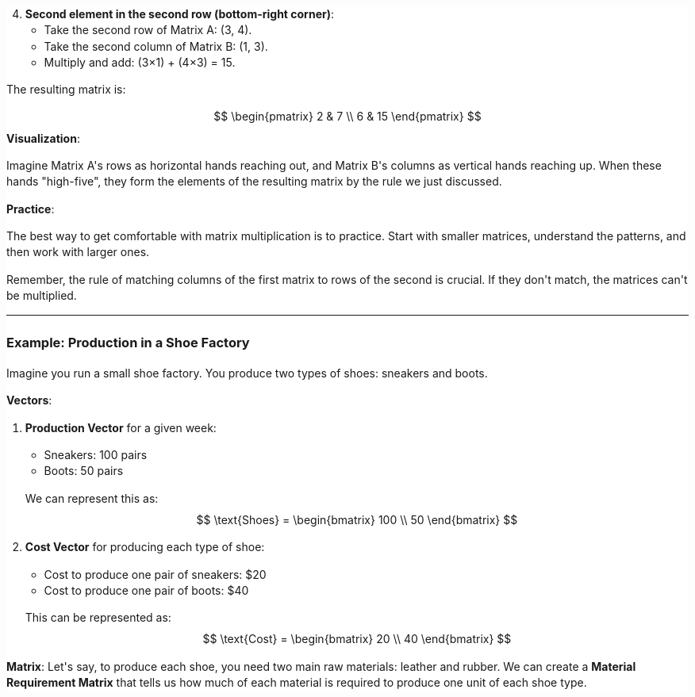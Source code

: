 4. **Second element in the second row (bottom-right corner)**:
   - Take the second row of Matrix A: (3, 4).
   - Take the second column of Matrix B: (1, 3).
   - Multiply and add: (3×1) + (4×3) = 15.

The resulting matrix is:

$$
\begin{pmatrix}
2 & 7 \\
6 & 15
\end{pmatrix}
$$
**Visualization**:

Imagine Matrix A's rows as horizontal hands reaching out, and Matrix B's columns as vertical hands reaching up. When these hands "high-five", they form the elements of the resulting matrix by the rule we just discussed.

**Practice**:

The best way to get comfortable with matrix multiplication is to practice. Start with smaller matrices, understand the patterns, and then work with larger ones.

Remember, the rule of matching columns of the first matrix to rows of the second is crucial. If they don't match, the matrices can't be multiplied.

- - -

### Example: Production in a Shoe Factory

Imagine you run a small shoe factory. You produce two types of shoes: sneakers and boots.

**Vectors**:
1. **Production Vector** for a given week:
   - Sneakers: 100 pairs
   - Boots: 50 pairs

   We can represent this as:
   $$
   \text{Shoes} = \begin{bmatrix} 100 \\ 50 \end{bmatrix}
   $$

2. **Cost Vector** for producing each type of shoe:
   - Cost to produce one pair of sneakers: $20
   - Cost to produce one pair of boots: $40

   This can be represented as:
   $$
   \text{Cost} = \begin{bmatrix} 20 \\ 40 \end{bmatrix}
   $$

**Matrix**:
Let's say, to produce each shoe, you need two main raw materials: leather and rubber. We can create a **Material Requirement Matrix** that tells us how much of each material is required to produce one unit of each shoe type.
